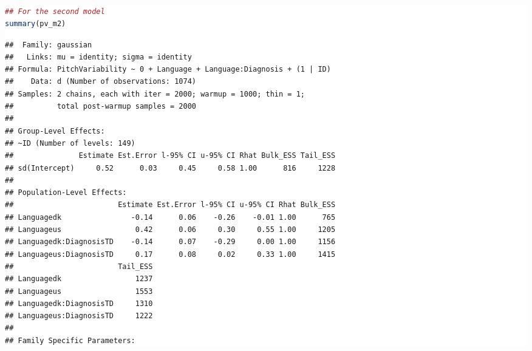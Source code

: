 ``` r
## For the second model
summary(pv_m2)
```

    ##  Family: gaussian 
    ##   Links: mu = identity; sigma = identity 
    ## Formula: PitchVariability ~ 0 + Language + Language:Diagnosis + (1 | ID) 
    ##    Data: d (Number of observations: 1074) 
    ## Samples: 2 chains, each with iter = 2000; warmup = 1000; thin = 1;
    ##          total post-warmup samples = 2000
    ## 
    ## Group-Level Effects: 
    ## ~ID (Number of levels: 149) 
    ##               Estimate Est.Error l-95% CI u-95% CI Rhat Bulk_ESS Tail_ESS
    ## sd(Intercept)     0.52      0.03     0.45     0.58 1.00      816     1228
    ## 
    ## Population-Level Effects: 
    ##                        Estimate Est.Error l-95% CI u-95% CI Rhat Bulk_ESS
    ## Languagedk                -0.14      0.06    -0.26    -0.01 1.00      765
    ## Languageus                 0.42      0.06     0.30     0.55 1.00     1205
    ## Languagedk:DiagnosisTD    -0.14      0.07    -0.29     0.00 1.00     1156
    ## Languageus:DiagnosisTD     0.17      0.08     0.02     0.33 1.00     1415
    ##                        Tail_ESS
    ## Languagedk                 1237
    ## Languageus                 1553
    ## Languagedk:DiagnosisTD     1310
    ## Languageus:DiagnosisTD     1222
    ## 
    ## Family Specific Parameters: 